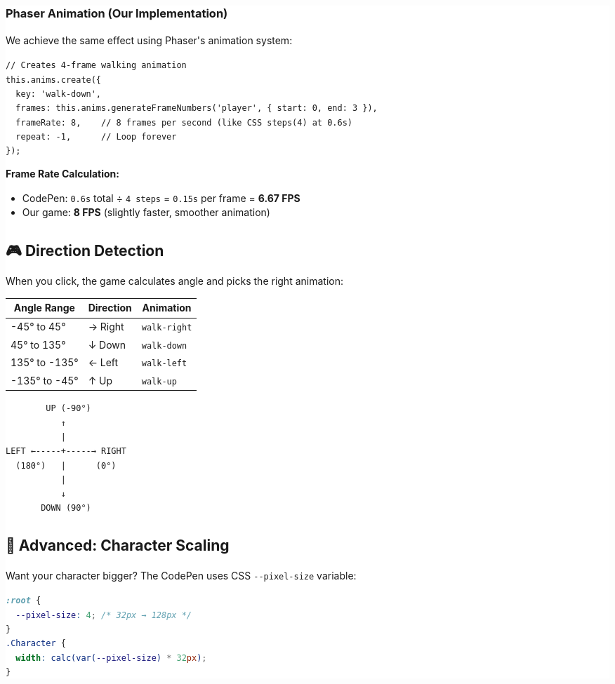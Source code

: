 ### Phaser Animation (Our Implementation)

We achieve the same effect using Phaser's animation system:

```tsx
// Creates 4-frame walking animation
this.anims.create({
  key: 'walk-down',
  frames: this.anims.generateFrameNumbers('player', { start: 0, end: 3 }),
  frameRate: 8,    // 8 frames per second (like CSS steps(4) at 0.6s)
  repeat: -1,      // Loop forever
});
```

**Frame Rate Calculation:**
- CodePen: `0.6s` total ÷ `4 steps` = `0.15s` per frame = **6.67 FPS**
- Our game: **8 FPS** (slightly faster, smoother animation)

## 🎮 Direction Detection

When you click, the game calculates angle and picks the right animation:

| Angle Range | Direction | Animation |
|-------------|-----------|-----------|
| -45° to 45° | → Right | `walk-right` |
| 45° to 135° | ↓ Down | `walk-down` |
| 135° to -135° | ← Left | `walk-left` |
| -135° to -45° | ↑ Up | `walk-up` |

```
        UP (-90°)
           ↑
           |
LEFT ←-----+-----→ RIGHT
  (180°)   |      (0°)
           |
           ↓
       DOWN (90°)
```

## 🔧 Advanced: Character Scaling

Want your character bigger? The CodePen uses CSS `--pixel-size` variable:

```css
:root {
  --pixel-size: 4; /* 32px → 128px */
}
.Character {
  width: calc(var(--pixel-size) * 32px);
}
```
